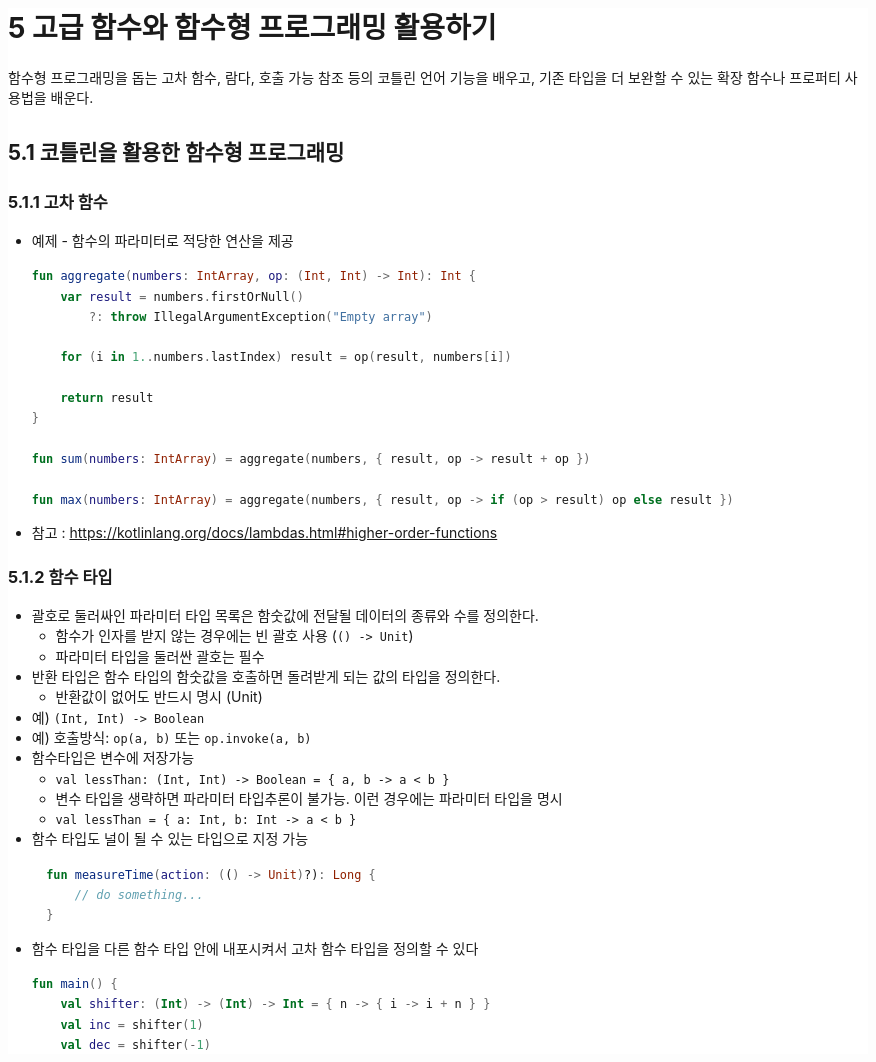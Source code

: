 # 5 고급 함수와 함수형 프로그래밍 활용하기

함수형 프로그래밍을 돕는 고차 함수, 람다, 호출 가능 참조 등의 코틀린 언어 기능을 배우고, 기존 타입을 더 보완할 수 있는 확장 함수나 프로퍼티 사용법을 배운다.

## 5.1 코틀린을 활용한 함수형 프로그래밍

### 5.1.1 고차 함수

- 예제 - 함수의 파라미터로 적당한 연산을 제공
  ```kotlin
  fun aggregate(numbers: IntArray, op: (Int, Int) -> Int): Int {
      var result = numbers.firstOrNull()
          ?: throw IllegalArgumentException("Empty array")
  
      for (i in 1..numbers.lastIndex) result = op(result, numbers[i])
  
      return result
  }
  
  fun sum(numbers: IntArray) = aggregate(numbers, { result, op -> result + op })
  
  fun max(numbers: IntArray) = aggregate(numbers, { result, op -> if (op > result) op else result })
  ```
- 참고 : https://kotlinlang.org/docs/lambdas.html#higher-order-functions

### 5.1.2 함수 타입

- 괄호로 둘러싸인 파라미터 타입 목록은 함숫값에 전달될 데이터의 종류와 수를 정의한다.
    - 함수가 인자를 받지 않는 경우에는 빈 괄호 사용 (`() -> Unit`)
    - 파라미터 타입을 둘러싼 괄호는 필수
- 반환 타입은 함수 타입의 함숫값을 호출하면 돌려받게 되는 값의 타입을 정의한다.
    - 반환값이 없어도 반드시 명시 (Unit)
- 예) `(Int, Int) -> Boolean`
- 예) 호출방식: `op(a, b)` 또는 `op.invoke(a, b)`
- 함수타입은 변수에 저장가능
    - `val lessThan: (Int, Int) -> Boolean = { a, b -> a < b }`
    - 변수 타입을 생략하면 파라미터 타입추론이 불가능. 이런 경우에는 파라미터 타입을 명시
    - `val lessThan = { a: Int, b: Int -> a < b }`
- 함수 타입도 널이 될 수 있는 타입으로 지정 가능
  ```kotlin
    fun measureTime(action: (() -> Unit)?): Long {
        // do something...
    }
  ```
- 함수 타입을 다른 함수 타입 안에 내포시켜서 고차 함수 타입을 정의할 수 있다
    ```kotlin
    fun main() {
    	val shifter: (Int) -> (Int) -> Int = { n -> { i -> i + n } }
    	val inc = shifter(1)
    	val dec = shifter(-1)
    